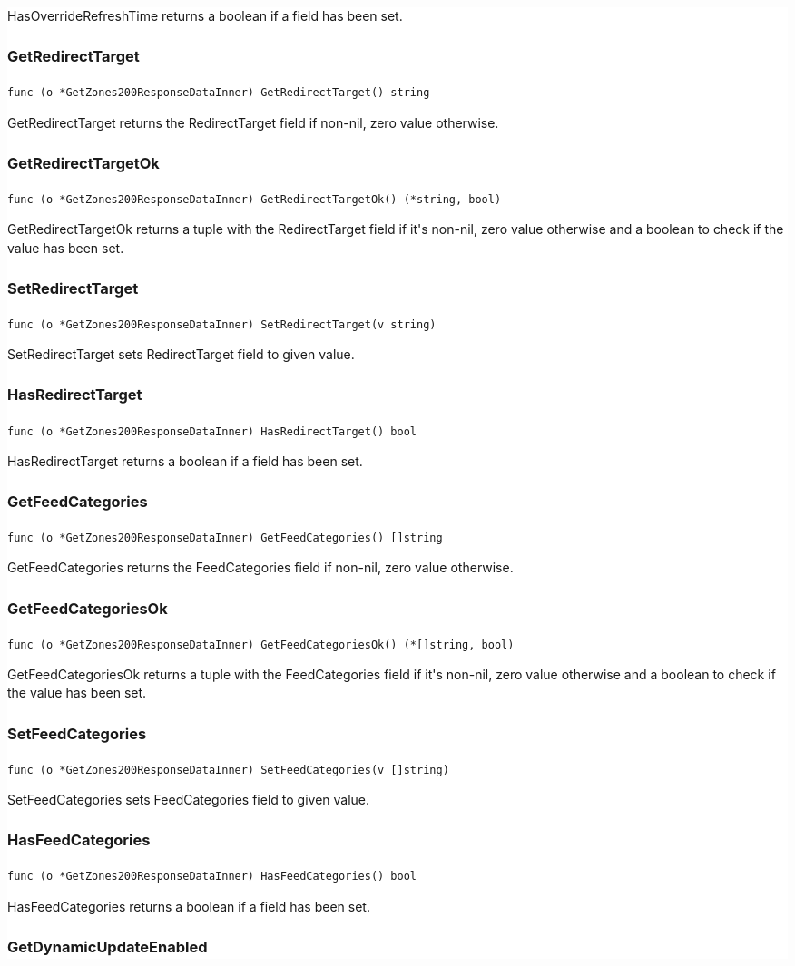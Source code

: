 HasOverrideRefreshTime returns a boolean if a field has been set.

### GetRedirectTarget

`func (o *GetZones200ResponseDataInner) GetRedirectTarget() string`

GetRedirectTarget returns the RedirectTarget field if non-nil, zero value otherwise.

### GetRedirectTargetOk

`func (o *GetZones200ResponseDataInner) GetRedirectTargetOk() (*string, bool)`

GetRedirectTargetOk returns a tuple with the RedirectTarget field if it's non-nil, zero value otherwise
and a boolean to check if the value has been set.

### SetRedirectTarget

`func (o *GetZones200ResponseDataInner) SetRedirectTarget(v string)`

SetRedirectTarget sets RedirectTarget field to given value.

### HasRedirectTarget

`func (o *GetZones200ResponseDataInner) HasRedirectTarget() bool`

HasRedirectTarget returns a boolean if a field has been set.

### GetFeedCategories

`func (o *GetZones200ResponseDataInner) GetFeedCategories() []string`

GetFeedCategories returns the FeedCategories field if non-nil, zero value otherwise.

### GetFeedCategoriesOk

`func (o *GetZones200ResponseDataInner) GetFeedCategoriesOk() (*[]string, bool)`

GetFeedCategoriesOk returns a tuple with the FeedCategories field if it's non-nil, zero value otherwise
and a boolean to check if the value has been set.

### SetFeedCategories

`func (o *GetZones200ResponseDataInner) SetFeedCategories(v []string)`

SetFeedCategories sets FeedCategories field to given value.

### HasFeedCategories

`func (o *GetZones200ResponseDataInner) HasFeedCategories() bool`

HasFeedCategories returns a boolean if a field has been set.

### GetDynamicUpdateEnabled
